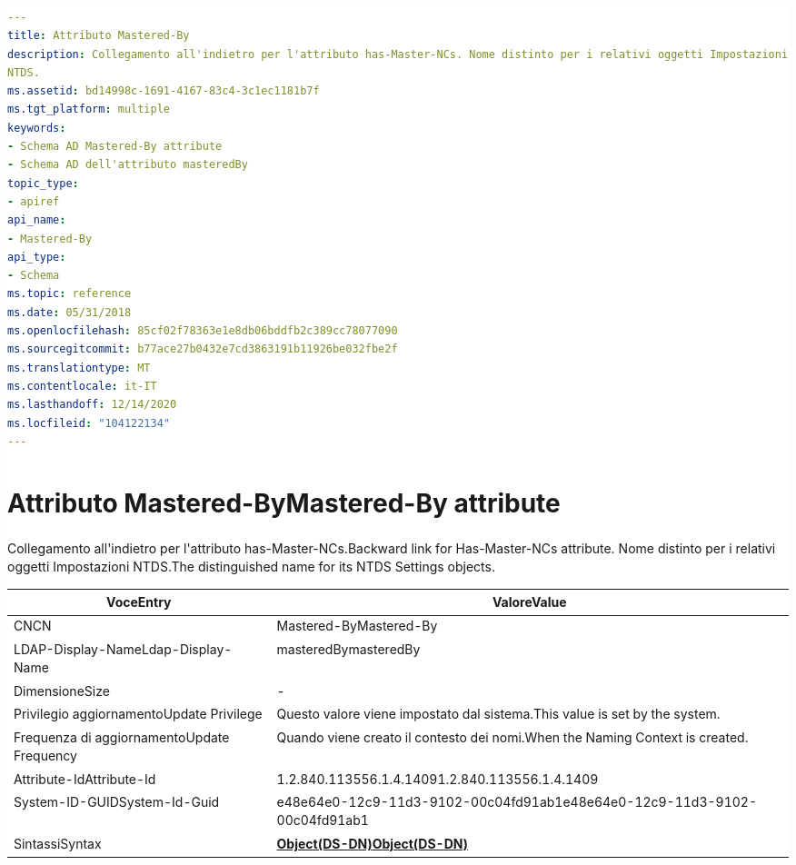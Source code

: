 ```yaml
---
title: Attributo Mastered-By
description: Collegamento all'indietro per l'attributo has-Master-NCs. Nome distinto per i relativi oggetti Impostazioni NTDS.
ms.assetid: bd14998c-1691-4167-83c4-3c1ec1181b7f
ms.tgt_platform: multiple
keywords:
- Schema AD Mastered-By attribute
- Schema AD dell'attributo masteredBy
topic_type:
- apiref
api_name:
- Mastered-By
api_type:
- Schema
ms.topic: reference
ms.date: 05/31/2018
ms.openlocfilehash: 85cf02f78363e1e8db06bddfb2c389cc78077090
ms.sourcegitcommit: b77ace27b0432e7cd3863191b11926be032fbe2f
ms.translationtype: MT
ms.contentlocale: it-IT
ms.lasthandoff: 12/14/2020
ms.locfileid: "104122134"
---
```

# <a name="mastered-by-attribute"></a><span data-ttu-id="9d584-106">Attributo Mastered-By</span><span class="sxs-lookup"><span data-stu-id="9d584-106">Mastered-By attribute</span></span>

<span data-ttu-id="9d584-107">Collegamento all'indietro per l'attributo has-Master-NCs.</span><span class="sxs-lookup"><span data-stu-id="9d584-107">Backward link for Has-Master-NCs attribute.</span></span> <span data-ttu-id="9d584-108">Nome distinto per i relativi oggetti Impostazioni NTDS.</span><span class="sxs-lookup"><span data-stu-id="9d584-108">The distinguished name for its NTDS Settings objects.</span></span>



| <span data-ttu-id="9d584-109">Voce</span><span class="sxs-lookup"><span data-stu-id="9d584-109">Entry</span></span> | <span data-ttu-id="9d584-110">Valore</span><span class="sxs-lookup"><span data-stu-id="9d584-110">Value</span></span> |
|-------------------|-----------------------------------------|
| <span data-ttu-id="9d584-111">CN</span><span class="sxs-lookup"><span data-stu-id="9d584-111">CN</span></span>                | <span data-ttu-id="9d584-112">Mastered-By</span><span class="sxs-lookup"><span data-stu-id="9d584-112">Mastered-By</span></span>                             |
| <span data-ttu-id="9d584-113">LDAP-Display-Name</span><span class="sxs-lookup"><span data-stu-id="9d584-113">Ldap-Display-Name</span></span> | <span data-ttu-id="9d584-114">masteredBy</span><span class="sxs-lookup"><span data-stu-id="9d584-114">masteredBy</span></span>                              |
| <span data-ttu-id="9d584-115">Dimensione</span><span class="sxs-lookup"><span data-stu-id="9d584-115">Size</span></span>              | \-                                      |
| <span data-ttu-id="9d584-116">Privilegio aggiornamento</span><span class="sxs-lookup"><span data-stu-id="9d584-116">Update Privilege</span></span>  | <span data-ttu-id="9d584-117">Questo valore viene impostato dal sistema.</span><span class="sxs-lookup"><span data-stu-id="9d584-117">This value is set by the system.</span></span>        |
| <span data-ttu-id="9d584-118">Frequenza di aggiornamento</span><span class="sxs-lookup"><span data-stu-id="9d584-118">Update Frequency</span></span>  | <span data-ttu-id="9d584-119">Quando viene creato il contesto dei nomi.</span><span class="sxs-lookup"><span data-stu-id="9d584-119">When the Naming Context is created.</span></span>     |
| <span data-ttu-id="9d584-120">Attribute-Id</span><span class="sxs-lookup"><span data-stu-id="9d584-120">Attribute-Id</span></span>      | <span data-ttu-id="9d584-121">1.2.840.113556.1.4.1409</span><span class="sxs-lookup"><span data-stu-id="9d584-121">1.2.840.113556.1.4.1409</span></span>                 |
| <span data-ttu-id="9d584-122">System-ID-GUID</span><span class="sxs-lookup"><span data-stu-id="9d584-122">System-Id-Guid</span></span>    | <span data-ttu-id="9d584-123">e48e64e0-12c9-11d3-9102-00c04fd91ab1</span><span class="sxs-lookup"><span data-stu-id="9d584-123">e48e64e0-12c9-11d3-9102-00c04fd91ab1</span></span>    |
| <span data-ttu-id="9d584-124">Sintassi</span><span class="sxs-lookup"><span data-stu-id="9d584-124">Syntax</span></span>            | [<span data-ttu-id="9d584-125">**Object(DS-DN)**</span><span class="sxs-lookup"><span data-stu-id="9d584-125">**Object(DS-DN)**</span></span>](s-object-ds-dn.md) |
